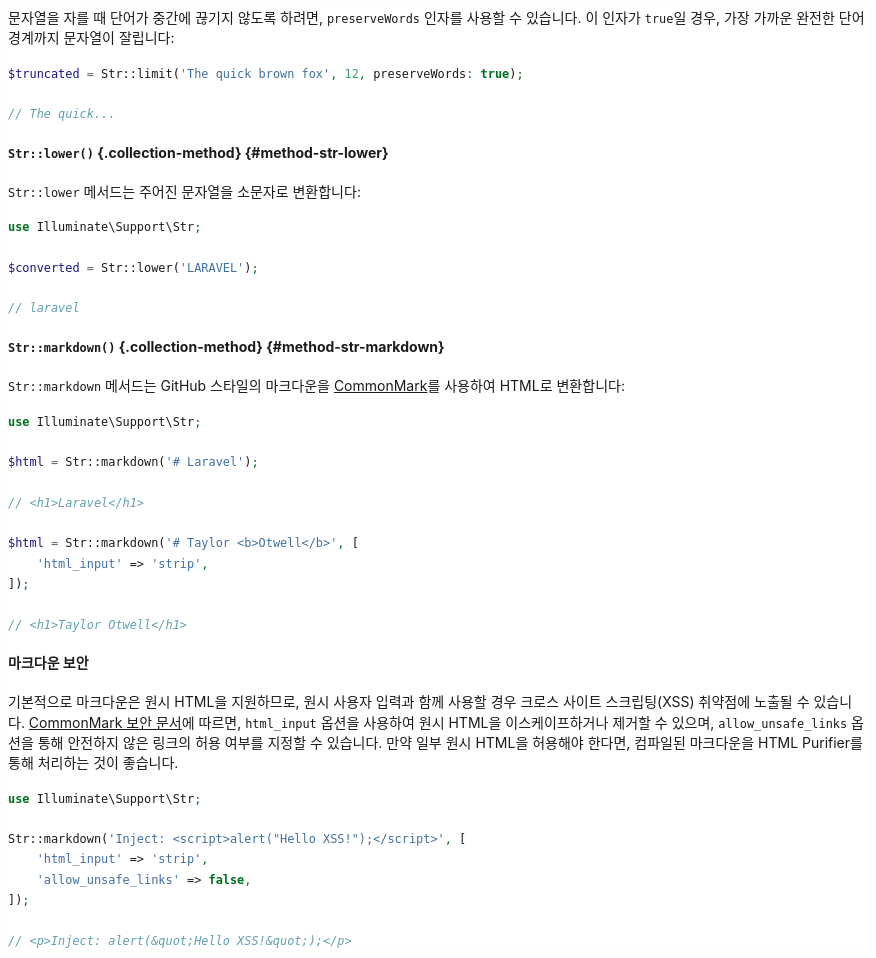 문자열을 자를 때 단어가 중간에 끊기지 않도록 하려면, `preserveWords` 인자를 사용할 수 있습니다. 이 인자가 `true`일 경우, 가장 가까운 완전한 단어 경계까지 문자열이 잘립니다:

```php
$truncated = Str::limit('The quick brown fox', 12, preserveWords: true);

// The quick...
```


#### `Str::lower()` {.collection-method} {#method-str-lower}

`Str::lower` 메서드는 주어진 문자열을 소문자로 변환합니다:

```php
use Illuminate\Support\Str;

$converted = Str::lower('LARAVEL');

// laravel
```


#### `Str::markdown()` {.collection-method} {#method-str-markdown}

`Str::markdown` 메서드는 GitHub 스타일의 마크다운을 [CommonMark](https://commonmark.thephpleague.com/)를 사용하여 HTML로 변환합니다:

```php
use Illuminate\Support\Str;

$html = Str::markdown('# Laravel');

// <h1>Laravel</h1>

$html = Str::markdown('# Taylor <b>Otwell</b>', [
    'html_input' => 'strip',
]);

// <h1>Taylor Otwell</h1>
```

#### 마크다운 보안

기본적으로 마크다운은 원시 HTML을 지원하므로, 원시 사용자 입력과 함께 사용할 경우 크로스 사이트 스크립팅(XSS) 취약점에 노출될 수 있습니다. [CommonMark 보안 문서](https://commonmark.thephpleague.com/security/)에 따르면, `html_input` 옵션을 사용하여 원시 HTML을 이스케이프하거나 제거할 수 있으며, `allow_unsafe_links` 옵션을 통해 안전하지 않은 링크의 허용 여부를 지정할 수 있습니다. 만약 일부 원시 HTML을 허용해야 한다면, 컴파일된 마크다운을 HTML Purifier를 통해 처리하는 것이 좋습니다.

```php
use Illuminate\Support\Str;

Str::markdown('Inject: <script>alert("Hello XSS!");</script>', [
    'html_input' => 'strip',
    'allow_unsafe_links' => false,
]);

// <p>Inject: alert(&quot;Hello XSS!&quot;);</p>
```
